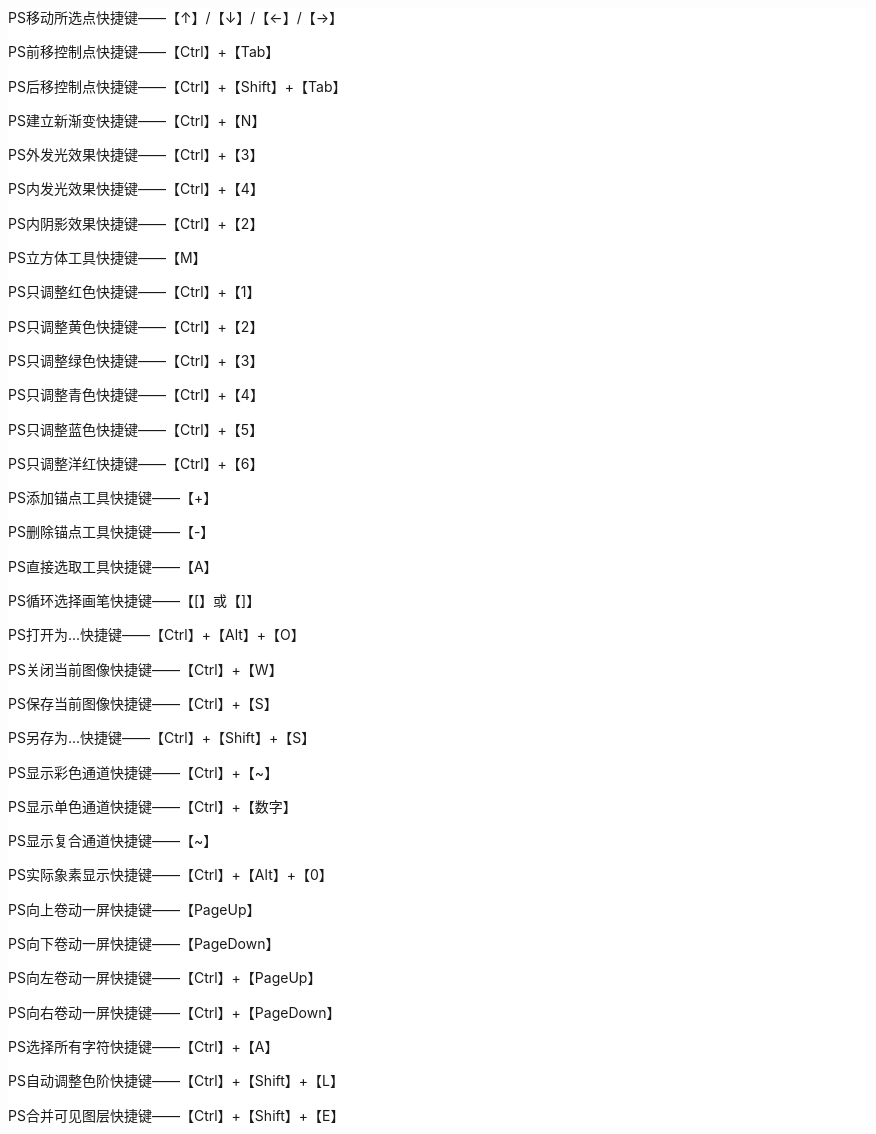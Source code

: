 PS移动所选点快捷键——【↑】/【↓】/【←】/【→】

PS前移控制点快捷键——【Ctrl】+【Tab】

PS后移控制点快捷键——【Ctrl】+【Shift】+【Tab】

PS建立新渐变快捷键——【Ctrl】+【N】

PS外发光效果快捷键——【Ctrl】+【3】

PS内发光效果快捷键——【Ctrl】+【4】

PS内阴影效果快捷键——【Ctrl】+【2】

PS立方体工具快捷键——【M】

PS只调整红色快捷键——【Ctrl】+【1】

PS只调整黄色快捷键——【Ctrl】+【2】

PS只调整绿色快捷键——【Ctrl】+【3】

PS只调整青色快捷键——【Ctrl】+【4】

PS只调整蓝色快捷键——【Ctrl】+【5】

PS只调整洋红快捷键——【Ctrl】+【6】

PS添加锚点工具快捷键——【+】

PS删除锚点工具快捷键——【-】

PS直接选取工具快捷键——【A】

PS循环选择画笔快捷键——【[】或【]】

PS打开为...快捷键——【Ctrl】+【Alt】+【O】

PS关闭当前图像快捷键——【Ctrl】+【W】

PS保存当前图像快捷键——【Ctrl】+【S】

PS另存为...快捷键——【Ctrl】+【Shift】+【S】

PS显示彩色通道快捷键——【Ctrl】+【~】

PS显示单色通道快捷键——【Ctrl】+【数字】

PS显示复合通道快捷键——【~】

PS实际象素显示快捷键——【Ctrl】+【Alt】+【0】

PS向上卷动一屏快捷键——【PageUp】

PS向下卷动一屏快捷键——【PageDown】

PS向左卷动一屏快捷键——【Ctrl】+【PageUp】

PS向右卷动一屏快捷键——【Ctrl】+【PageDown】

PS选择所有字符快捷键——【Ctrl】+【A】

PS自动调整色阶快捷键——【Ctrl】+【Shift】+【L】

PS合并可见图层快捷键——【Ctrl】+【Shift】+【E】
